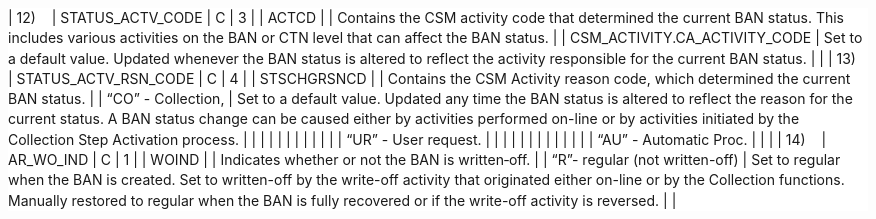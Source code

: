 | 12)              | STATUS_ACTV_CODE           | C  | 3      |   | ACTCD          |             | Contains the CSM activity code that determined the current BAN status. This includes various activities on the BAN or CTN level that can affect the BAN status.                                                                                                                                                                                                                         |        | CSM_ACTIVITY.CA_ACTIVITY_CODE                                                                                                              | Set to a default value. Updated whenever the BAN status is altered to reflect the activity responsible for the current BAN status.                                                                                                                                                                                                                                                                                  |            |
| 13)              | STATUS_ACTV_RSN_CODE       | C  | 4      |   | STSCHGRSNCD    |             | Contains the CSM Activity reason code, which determined the current BAN status.                                                                                                                                                                                                                                                                                                         |        | “CO” - Collection,                                                                                                                         | Set to a default value. Updated any time the BAN status is altered to reflect the reason for the current status. A BAN status change can be caused either by activities performed on-line or by activities initiated by the Collection Step Activation process.                                                                                                                                                     |            |
|                  |                            |    |        |   |                |             |                                                                                                                                                                                                                                                                                                                                                                                         |        | “UR” - User request.                                                                                                                       |                                                                                                                                                                                                                                                                                                                                                                                                                     |            |
|                  |                            |    |        |   |                |             |                                                                                                                                                                                                                                                                                                                                                                                         |        | “AU” - Automatic Proc.                                                                                                                     |                                                                                                                                                                                                                                                                                                                                                                                                                     |            |
| 14)              | AR_WO_IND                  | C  | 1      |   | WOIND          |             | Indicates whether or not the BAN is written‑off.                                                                                                                                                                                                                                                                                                                                        |        | “R”- regular (not written-off)                                                                                                             | Set to regular when the BAN is created. Set to written-off by the write-off activity that originated either on-line or by the Collection functions. Manually restored to regular when the BAN is fully recovered or if the write-off activity is reversed.                                                                                                                                                          |            |